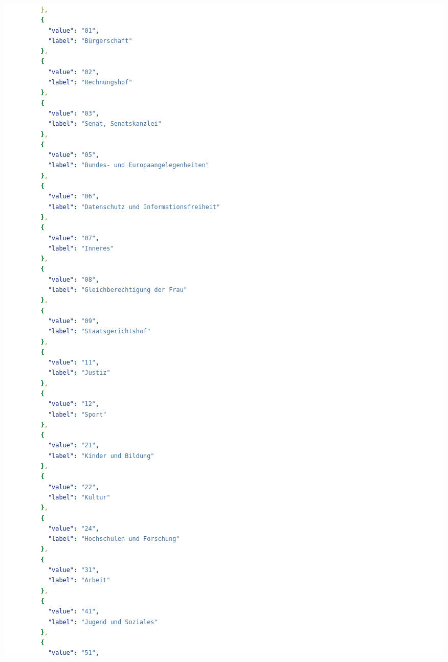 ```yaml
          },
          {
            "value": "01",
            "label": "Bürgerschaft"
          },
          {
            "value": "02",
            "label": "Rechnungshof"
          },
          {
            "value": "03",
            "label": "Senat, Senatskanzlei"
          },
          {
            "value": "05",
            "label": "Bundes- und Europaangelegenheiten"
          },
          {
            "value": "06",
            "label": "Datenschutz und Informationsfreiheit"
          },
          {
            "value": "07",
            "label": "Inneres"
          },
          {
            "value": "08",
            "label": "Gleichberechtigung der Frau"
          },
          {
            "value": "09",
            "label": "Staatsgerichtshof"
          },
          {
            "value": "11",
            "label": "Justiz"
          },
          {
            "value": "12",
            "label": "Sport"
          },
          {
            "value": "21",
            "label": "Kinder und Bildung"
          },
          {
            "value": "22",
            "label": "Kultur"
          },
          {
            "value": "24",
            "label": "Hochschulen und Forschung"
          },
          {
            "value": "31",
            "label": "Arbeit"
          },
          {
            "value": "41",
            "label": "Jugend und Soziales"
          },
          {
            "value": "51",
```